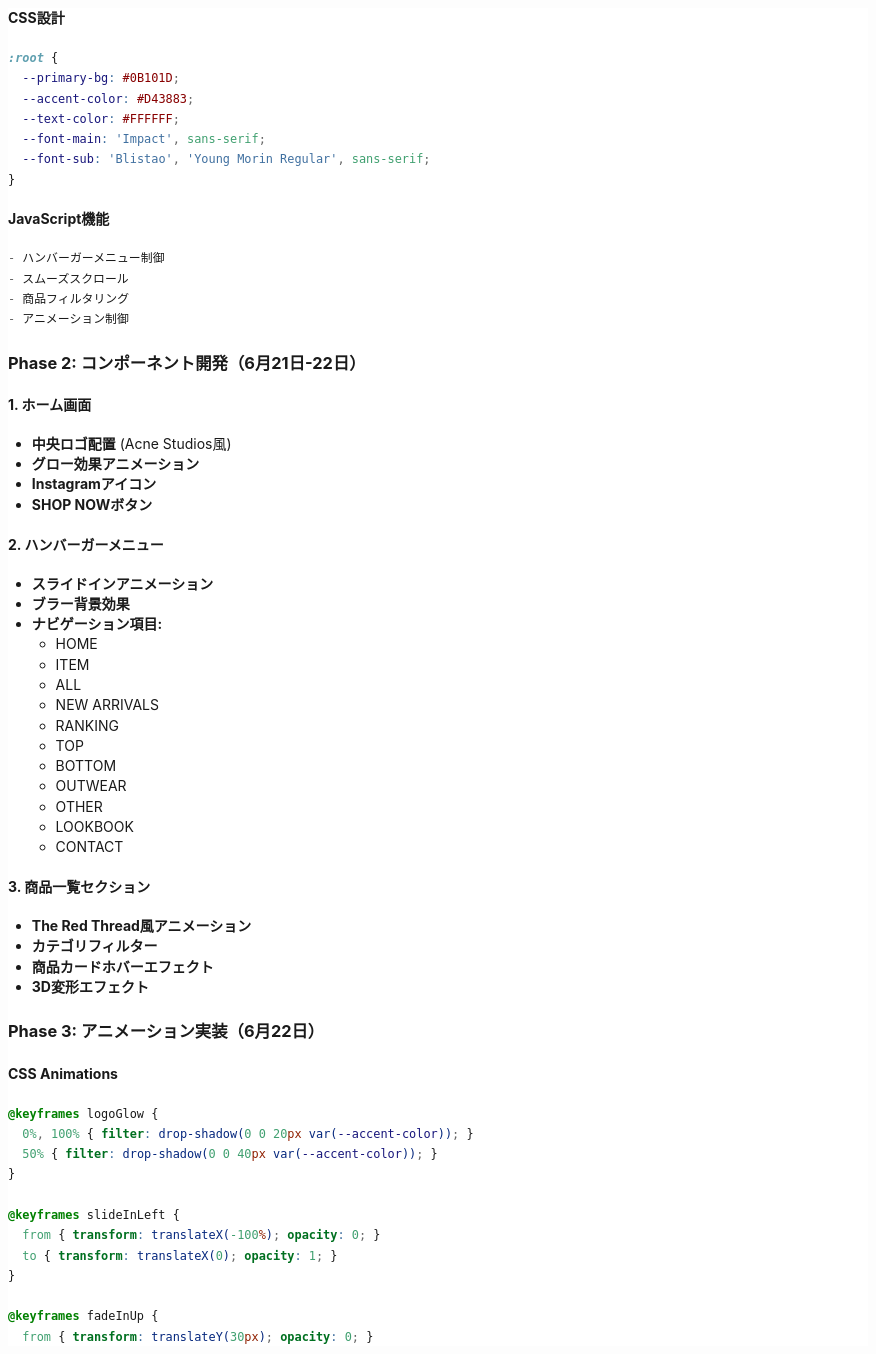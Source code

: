 #### CSS設計
```css
:root {
  --primary-bg: #0B101D;
  --accent-color: #D43883;
  --text-color: #FFFFFF;
  --font-main: 'Impact', sans-serif;
  --font-sub: 'Blistao', 'Young Morin Regular', sans-serif;
}
```

#### JavaScript機能
```javascript
- ハンバーガーメニュー制御
- スムーズスクロール
- 商品フィルタリング
- アニメーション制御
```

### Phase 2: コンポーネント開発（6月21日-22日）
#### 1. ホーム画面
- **中央ロゴ配置** (Acne Studios風)
- **グロー効果アニメーション**
- **Instagramアイコン**
- **SHOP NOWボタン**

#### 2. ハンバーガーメニュー
- **スライドインアニメーション**
- **ブラー背景効果**
- **ナビゲーション項目:**
  - HOME
  - ITEM
  - ALL
  - NEW ARRIVALS
  - RANKING
  - TOP
  - BOTTOM
  - OUTWEAR
  - OTHER
  - LOOKBOOK
  - CONTACT

#### 3. 商品一覧セクション
- **The Red Thread風アニメーション**
- **カテゴリフィルター**
- **商品カードホバーエフェクト**
- **3D変形エフェクト**

### Phase 3: アニメーション実装（6月22日）
#### CSS Animations
```css
@keyframes logoGlow {
  0%, 100% { filter: drop-shadow(0 0 20px var(--accent-color)); }
  50% { filter: drop-shadow(0 0 40px var(--accent-color)); }
}

@keyframes slideInLeft {
  from { transform: translateX(-100%); opacity: 0; }
  to { transform: translateX(0); opacity: 1; }
}

@keyframes fadeInUp {
  from { transform: translateY(30px); opacity: 0; }
```